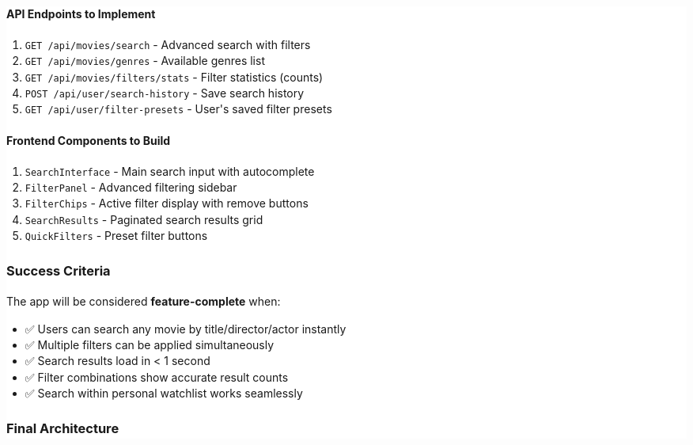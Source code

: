 #### **API Endpoints to Implement**

1. `GET /api/movies/search` - Advanced search with filters
2. `GET /api/movies/genres` - Available genres list
3. `GET /api/movies/filters/stats` - Filter statistics (counts)
4. `POST /api/user/search-history` - Save search history
5. `GET /api/user/filter-presets` - User's saved filter presets

#### **Frontend Components to Build**

1. `SearchInterface` - Main search input with autocomplete
2. `FilterPanel` - Advanced filtering sidebar
3. `FilterChips` - Active filter display with remove buttons
4. `SearchResults` - Paginated search results grid
5. `QuickFilters` - Preset filter buttons

### **Success Criteria**

The app will be considered **feature-complete** when:

- ✅ Users can search any movie by title/director/actor instantly
- ✅ Multiple filters can be applied simultaneously
- ✅ Search results load in < 1 second
- ✅ Filter combinations show accurate result counts
- ✅ Search within personal watchlist works seamlessly

### **Final Architecture**
